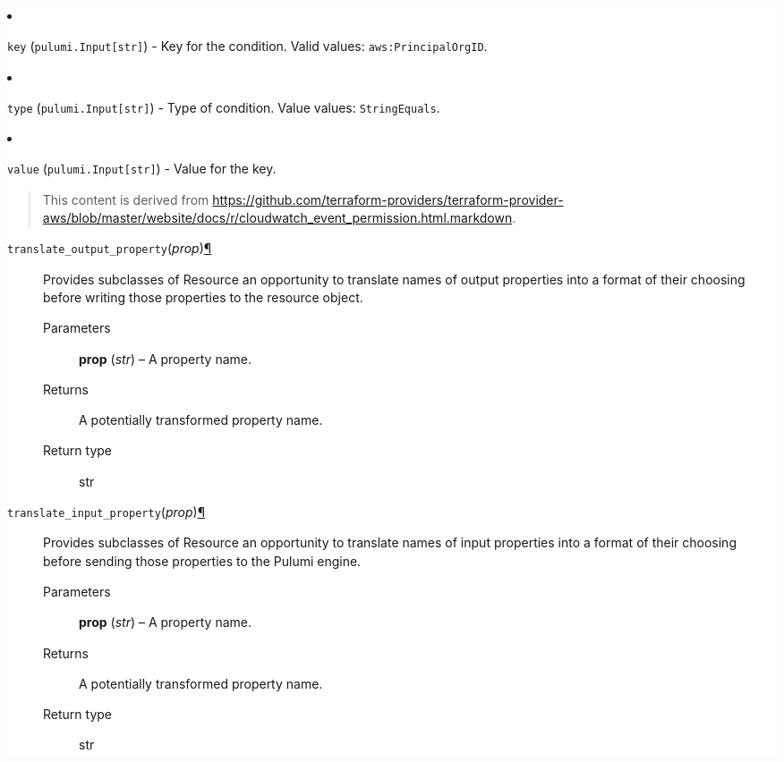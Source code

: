 <li><p><code class="docutils literal notranslate"><span class="pre">key</span></code> (<code class="docutils literal notranslate"><span class="pre">pulumi.Input[str]</span></code>) - Key for the condition. Valid values: <code class="docutils literal notranslate"><span class="pre">aws:PrincipalOrgID</span></code>.</p></li>
<li><p><code class="docutils literal notranslate"><span class="pre">type</span></code> (<code class="docutils literal notranslate"><span class="pre">pulumi.Input[str]</span></code>) - Type of condition. Value values: <code class="docutils literal notranslate"><span class="pre">StringEquals</span></code>.</p></li>
<li><p><code class="docutils literal notranslate"><span class="pre">value</span></code> (<code class="docutils literal notranslate"><span class="pre">pulumi.Input[str]</span></code>) - Value for the key.</p></li>
</ul>
<blockquote>
<div><p>This content is derived from <a class="reference external" href="https://github.com/terraform-providers/terraform-provider-aws/blob/master/website/docs/r/cloudwatch_event_permission.html.markdown">https://github.com/terraform-providers/terraform-provider-aws/blob/master/website/docs/r/cloudwatch_event_permission.html.markdown</a>.</p>
</div></blockquote>
</dd></dl>

<dl class="method">
<dt id="pulumi_aws.cloudwatch.EventPermission.translate_output_property">
<code class="sig-name descname">translate_output_property</code><span class="sig-paren">(</span><em class="sig-param">prop</em><span class="sig-paren">)</span><a class="headerlink" href="#pulumi_aws.cloudwatch.EventPermission.translate_output_property" title="Permalink to this definition">¶</a></dt>
<dd><p>Provides subclasses of Resource an opportunity to translate names of output properties
into a format of their choosing before writing those properties to the resource object.</p>
<dl class="field-list simple">
<dt class="field-odd">Parameters</dt>
<dd class="field-odd"><p><strong>prop</strong> (<em>str</em>) – A property name.</p>
</dd>
<dt class="field-even">Returns</dt>
<dd class="field-even"><p>A potentially transformed property name.</p>
</dd>
<dt class="field-odd">Return type</dt>
<dd class="field-odd"><p>str</p>
</dd>
</dl>
</dd></dl>

<dl class="method">
<dt id="pulumi_aws.cloudwatch.EventPermission.translate_input_property">
<code class="sig-name descname">translate_input_property</code><span class="sig-paren">(</span><em class="sig-param">prop</em><span class="sig-paren">)</span><a class="headerlink" href="#pulumi_aws.cloudwatch.EventPermission.translate_input_property" title="Permalink to this definition">¶</a></dt>
<dd><p>Provides subclasses of Resource an opportunity to translate names of input properties into
a format of their choosing before sending those properties to the Pulumi engine.</p>
<dl class="field-list simple">
<dt class="field-odd">Parameters</dt>
<dd class="field-odd"><p><strong>prop</strong> (<em>str</em>) – A property name.</p>
</dd>
<dt class="field-even">Returns</dt>
<dd class="field-even"><p>A potentially transformed property name.</p>
</dd>
<dt class="field-odd">Return type</dt>
<dd class="field-odd"><p>str</p>
</dd>
</dl>
</dd></dl>
